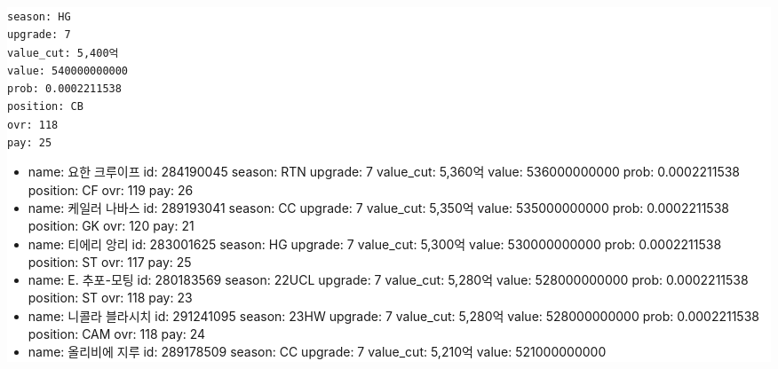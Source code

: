     season: HG
    upgrade: 7
    value_cut: 5,400억
    value: 540000000000
    prob: 0.0002211538
    position: CB
    ovr: 118
    pay: 25
  - name: 요한 크루이프
    id: 284190045
    season: RTN
    upgrade: 7
    value_cut: 5,360억
    value: 536000000000
    prob: 0.0002211538
    position: CF
    ovr: 119
    pay: 26
  - name: 케일러 나바스
    id: 289193041
    season: CC
    upgrade: 7
    value_cut: 5,350억
    value: 535000000000
    prob: 0.0002211538
    position: GK
    ovr: 120
    pay: 21
  - name: 티에리 앙리
    id: 283001625
    season: HG
    upgrade: 7
    value_cut: 5,300억
    value: 530000000000
    prob: 0.0002211538
    position: ST
    ovr: 117
    pay: 25
  - name: E. 추포-모팅
    id: 280183569
    season: 22UCL
    upgrade: 7
    value_cut: 5,280억
    value: 528000000000
    prob: 0.0002211538
    position: ST
    ovr: 118
    pay: 23
  - name: 니콜라 블라시치
    id: 291241095
    season: 23HW
    upgrade: 7
    value_cut: 5,280억
    value: 528000000000
    prob: 0.0002211538
    position: CAM
    ovr: 118
    pay: 24
  - name: 올리비에 지루
    id: 289178509
    season: CC
    upgrade: 7
    value_cut: 5,210억
    value: 521000000000